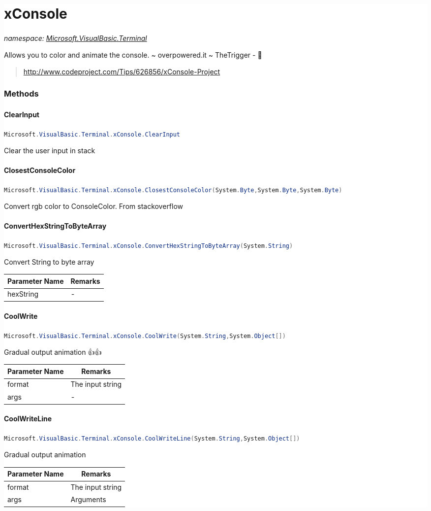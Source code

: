 ﻿# xConsole
_namespace: [Microsoft.VisualBasic.Terminal](./index.md)_

Allows you to color and animate the console. ~ overpowered.it ~ TheTrigger - 💸

> http://www.codeproject.com/Tips/626856/xConsole-Project


### Methods

#### ClearInput
```csharp
Microsoft.VisualBasic.Terminal.xConsole.ClearInput
```
Clear the user input in stack

#### ClosestConsoleColor
```csharp
Microsoft.VisualBasic.Terminal.xConsole.ClosestConsoleColor(System.Byte,System.Byte,System.Byte)
```
Convert rgb color to ConsoleColor. From stackoverflow

#### ConvertHexStringToByteArray
```csharp
Microsoft.VisualBasic.Terminal.xConsole.ConvertHexStringToByteArray(System.String)
```
Convert String to byte array

|Parameter Name|Remarks|
|--------------|-------|
|hexString|-|


#### CoolWrite
```csharp
Microsoft.VisualBasic.Terminal.xConsole.CoolWrite(System.String,System.Object[])
```
Gradual output animation 👍👍

|Parameter Name|Remarks|
|--------------|-------|
|format|The input string|
|args|-|


#### CoolWriteLine
```csharp
Microsoft.VisualBasic.Terminal.xConsole.CoolWriteLine(System.String,System.Object[])
```
Gradual output animation

|Parameter Name|Remarks|
|--------------|-------|
|format|The input string|
|args|Arguments|

